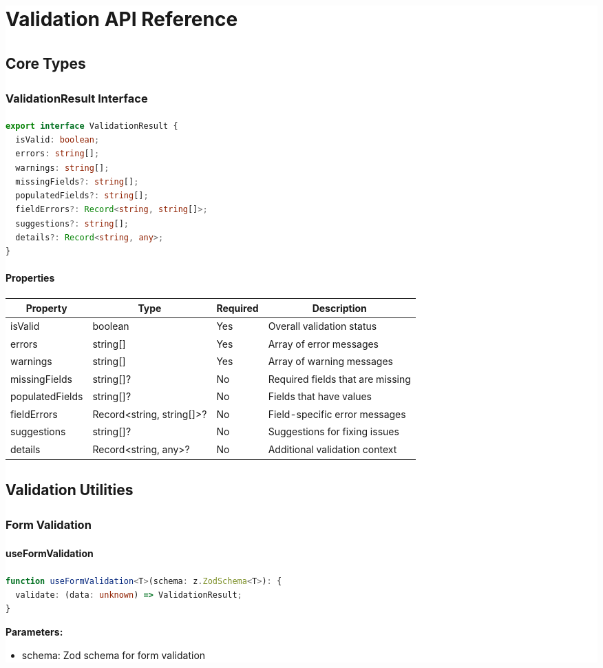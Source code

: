 # Validation API Reference

## Core Types

### ValidationResult Interface

```typescript
export interface ValidationResult {
  isValid: boolean;
  errors: string[];
  warnings: string[];
  missingFields?: string[];
  populatedFields?: string[];
  fieldErrors?: Record<string, string[]>;
  suggestions?: string[];
  details?: Record<string, any>;
}
```

#### Properties

| Property | Type | Required | Description |
|----------|------|----------|-------------|
| isValid | boolean | Yes | Overall validation status |
| errors | string[] | Yes | Array of error messages |
| warnings | string[] | Yes | Array of warning messages |
| missingFields | string[]? | No | Required fields that are missing |
| populatedFields | string[]? | No | Fields that have values |
| fieldErrors | Record<string, string[]>? | No | Field-specific error messages |
| suggestions | string[]? | No | Suggestions for fixing issues |
| details | Record<string, any>? | No | Additional validation context |

## Validation Utilities

### Form Validation

#### useFormValidation

```typescript
function useFormValidation<T>(schema: z.ZodSchema<T>): {
  validate: (data: unknown) => ValidationResult;
}
```

**Parameters:**
- schema: Zod schema for form validation
